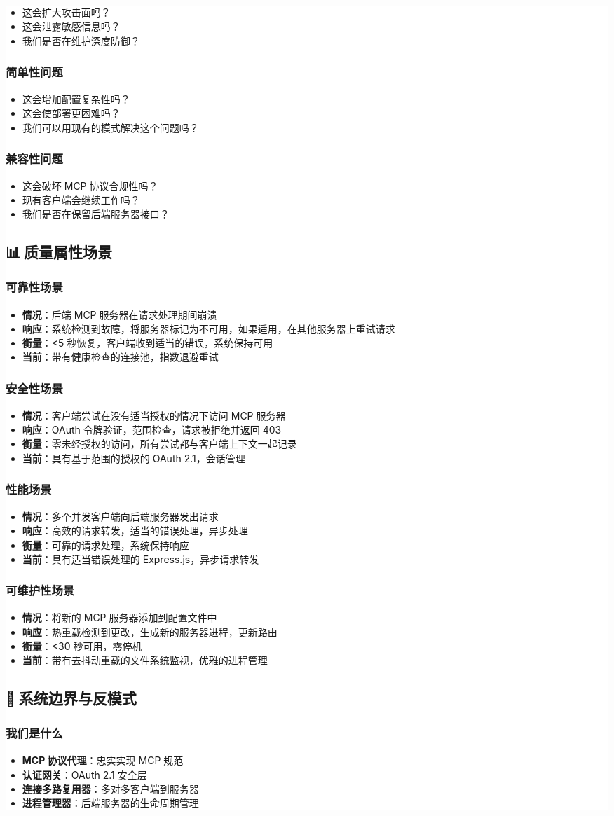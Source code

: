 - 这会扩大攻击面吗？
- 这会泄露敏感信息吗？
- 我们是否在维护深度防御？

### **简单性问题**

- 这会增加配置复杂性吗？
- 这会使部署更困难吗？
- 我们可以用现有的模式解决这个问题吗？

### **兼容性问题**

- 这会破坏 MCP 协议合规性吗？
- 现有客户端会继续工作吗？
- 我们是否在保留后端服务器接口？

## 📊 质量属性场景

### **可靠性场景**

- **情况**：后端 MCP 服务器在请求处理期间崩溃
- **响应**：系统检测到故障，将服务器标记为不可用，如果适用，在其他服务器上重试请求
- **衡量**：<5 秒恢复，客户端收到适当的错误，系统保持可用
- **当前**：带有健康检查的连接池，指数退避重试

### **安全性场景**

- **情况**：客户端尝试在没有适当授权的情况下访问 MCP 服务器
- **响应**：OAuth 令牌验证，范围检查，请求被拒绝并返回 403
- **衡量**：零未经授权的访问，所有尝试都与客户端上下文一起记录
- **当前**：具有基于范围的授权的 OAuth 2.1，会话管理

### **性能场景**

- **情况**：多个并发客户端向后端服务器发出请求
- **响应**：高效的请求转发，适当的错误处理，异步处理
- **衡量**：可靠的请求处理，系统保持响应
- **当前**：具有适当错误处理的 Express.js，异步请求转发

### **可维护性场景**

- **情况**：将新的 MCP 服务器添加到配置文件中
- **响应**：热重载检测到更改，生成新的服务器进程，更新路由
- **衡量**：<30 秒可用，零停机
- **当前**：带有去抖动重载的文件系统监视，优雅的进程管理

## 🚫 系统边界与反模式

### **我们是什么**

- **MCP 协议代理**：忠实实现 MCP 规范
- **认证网关**：OAuth 2.1 安全层
- **连接多路复用器**：多对多客户端到服务器
- **进程管理器**：后端服务器的生命周期管理
